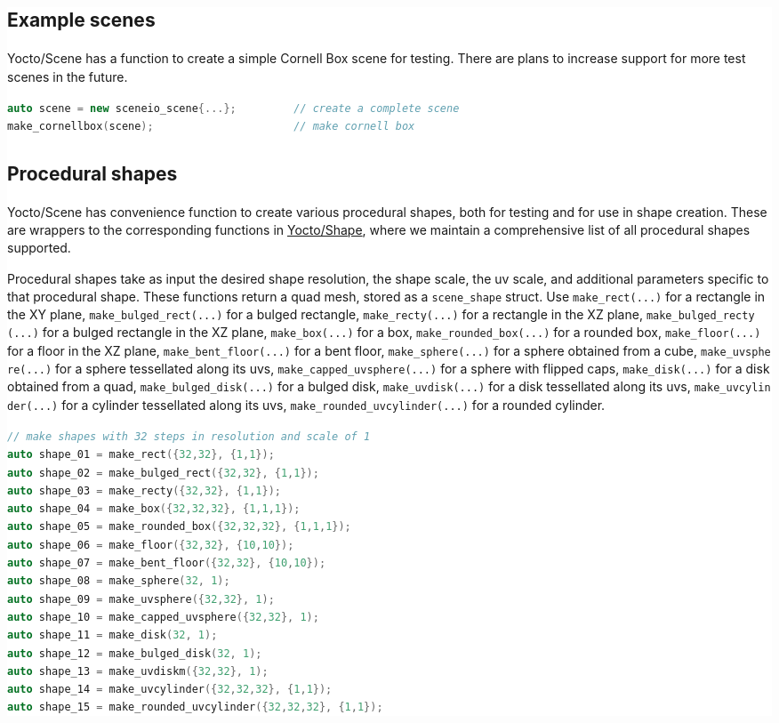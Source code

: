 ## Example scenes

Yocto/Scene has a function to create a simple Cornell Box scene for testing.
There are plans to increase support for more test scenes in the future.

```cpp
auto scene = new sceneio_scene{...};         // create a complete scene
make_cornellbox(scene);                      // make cornell box
```

## Procedural shapes

Yocto/Scene has convenience function to create various procedural shapes,
both for testing and for use in shape creation. These are wrappers to the
corresponding functions in [Yocto/Shape](yocto_shape.md), where we maintain
a comprehensive list of all procedural shapes supported.

Procedural shapes take as input the desired shape resolution, the shape scale,
the uv scale, and additional parameters specific to that procedural shape.
These functions return a quad mesh, stored as a `scene_shape` struct.
Use `make_rect(...)` for a rectangle in the XY plane,
`make_bulged_rect(...)` for a bulged rectangle,
`make_recty(...)` for a rectangle in the XZ plane,
`make_bulged_recty(...)` for a bulged rectangle in the XZ plane,
`make_box(...)` for a box,
`make_rounded_box(...)` for a rounded box,
`make_floor(...)` for a floor in the XZ plane,
`make_bent_floor(...)` for a bent floor,
`make_sphere(...)` for a sphere obtained from a cube,
`make_uvsphere(...)` for a sphere tessellated along its uvs,
`make_capped_uvsphere(...)` for a sphere with flipped caps,
`make_disk(...)` for a disk obtained from a quad,
`make_bulged_disk(...)` for a bulged disk,
`make_uvdisk(...)` for a disk tessellated along its uvs,
`make_uvcylinder(...)` for a cylinder tessellated along its uvs,
`make_rounded_uvcylinder(...)` for a rounded cylinder.

```cpp
// make shapes with 32 steps in resolution and scale of 1
auto shape_01 = make_rect({32,32}, {1,1});
auto shape_02 = make_bulged_rect({32,32}, {1,1});
auto shape_03 = make_recty({32,32}, {1,1});
auto shape_04 = make_box({32,32,32}, {1,1,1});
auto shape_05 = make_rounded_box({32,32,32}, {1,1,1});
auto shape_06 = make_floor({32,32}, {10,10});
auto shape_07 = make_bent_floor({32,32}, {10,10});
auto shape_08 = make_sphere(32, 1);
auto shape_09 = make_uvsphere({32,32}, 1);
auto shape_10 = make_capped_uvsphere({32,32}, 1);
auto shape_11 = make_disk(32, 1);
auto shape_12 = make_bulged_disk(32, 1);
auto shape_13 = make_uvdiskm({32,32}, 1);
auto shape_14 = make_uvcylinder({32,32,32}, {1,1});
auto shape_15 = make_rounded_uvcylinder({32,32,32}, {1,1});
```
